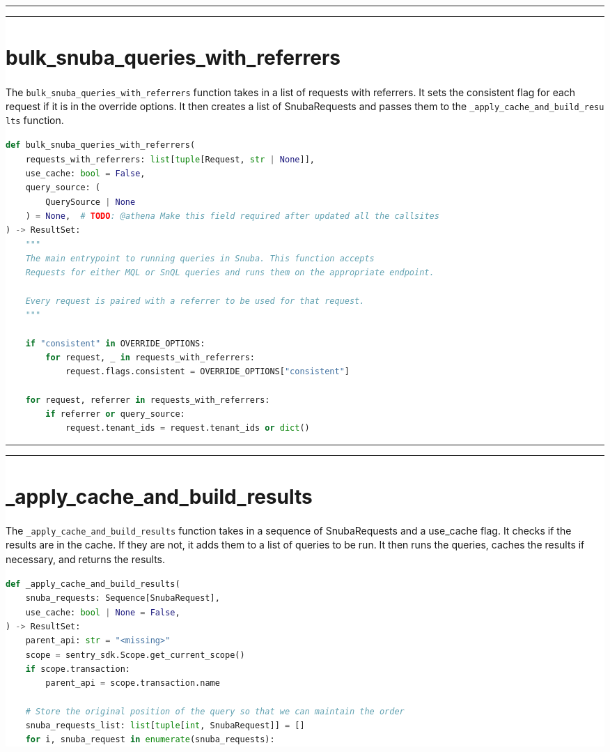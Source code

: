 
---

</SwmSnippet>

<SwmSnippet path="/src/sentry/utils/snuba.py" line="921">

---

# bulk_snuba_queries_with_referrers

The `bulk_snuba_queries_with_referrers` function takes in a list of requests with referrers. It sets the consistent flag for each request if it is in the override options. It then creates a list of SnubaRequests and passes them to the `_apply_cache_and_build_results` function.

```python
def bulk_snuba_queries_with_referrers(
    requests_with_referrers: list[tuple[Request, str | None]],
    use_cache: bool = False,
    query_source: (
        QuerySource | None
    ) = None,  # TODO: @athena Make this field required after updated all the callsites
) -> ResultSet:
    """
    The main entrypoint to running queries in Snuba. This function accepts
    Requests for either MQL or SnQL queries and runs them on the appropriate endpoint.

    Every request is paired with a referrer to be used for that request.
    """

    if "consistent" in OVERRIDE_OPTIONS:
        for request, _ in requests_with_referrers:
            request.flags.consistent = OVERRIDE_OPTIONS["consistent"]

    for request, referrer in requests_with_referrers:
        if referrer or query_source:
            request.tenant_ids = request.tenant_ids or dict()
```

---

</SwmSnippet>

<SwmSnippet path="/src/sentry/utils/snuba.py" line="993">

---

# \_apply_cache_and_build_results

The `_apply_cache_and_build_results` function takes in a sequence of SnubaRequests and a use_cache flag. It checks if the results are in the cache. If they are not, it adds them to a list of queries to be run. It then runs the queries, caches the results if necessary, and returns the results.

```python
def _apply_cache_and_build_results(
    snuba_requests: Sequence[SnubaRequest],
    use_cache: bool | None = False,
) -> ResultSet:
    parent_api: str = "<missing>"
    scope = sentry_sdk.Scope.get_current_scope()
    if scope.transaction:
        parent_api = scope.transaction.name

    # Store the original position of the query so that we can maintain the order
    snuba_requests_list: list[tuple[int, SnubaRequest]] = []
    for i, snuba_request in enumerate(snuba_requests):
```